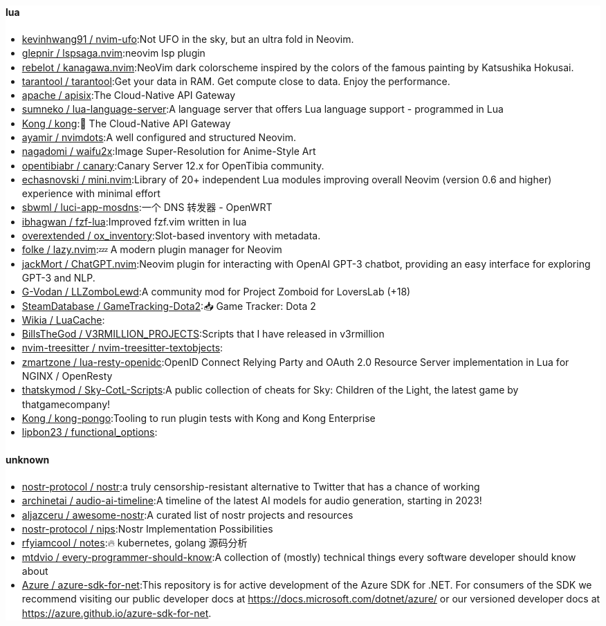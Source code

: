 #### lua
* [kevinhwang91 / nvim-ufo](https://github.com/kevinhwang91/nvim-ufo):Not UFO in the sky, but an ultra fold in Neovim.
* [glepnir / lspsaga.nvim](https://github.com/glepnir/lspsaga.nvim):neovim lsp plugin
* [rebelot / kanagawa.nvim](https://github.com/rebelot/kanagawa.nvim):NeoVim dark colorscheme inspired by the colors of the famous painting by Katsushika Hokusai.
* [tarantool / tarantool](https://github.com/tarantool/tarantool):Get your data in RAM. Get compute close to data. Enjoy the performance.
* [apache / apisix](https://github.com/apache/apisix):The Cloud-Native API Gateway
* [sumneko / lua-language-server](https://github.com/sumneko/lua-language-server):A language server that offers Lua language support - programmed in Lua
* [Kong / kong](https://github.com/Kong/kong):🦍
The Cloud-Native API Gateway
* [ayamir / nvimdots](https://github.com/ayamir/nvimdots):A well configured and structured Neovim.
* [nagadomi / waifu2x](https://github.com/nagadomi/waifu2x):Image Super-Resolution for Anime-Style Art
* [opentibiabr / canary](https://github.com/opentibiabr/canary):Canary Server 12.x for OpenTibia community.
* [echasnovski / mini.nvim](https://github.com/echasnovski/mini.nvim):Library of 20+ independent Lua modules improving overall Neovim (version 0.6 and higher) experience with minimal effort
* [sbwml / luci-app-mosdns](https://github.com/sbwml/luci-app-mosdns):一个 DNS 转发器 - OpenWRT
* [ibhagwan / fzf-lua](https://github.com/ibhagwan/fzf-lua):Improved fzf.vim written in lua
* [overextended / ox_inventory](https://github.com/overextended/ox_inventory):Slot-based inventory with metadata.
* [folke / lazy.nvim](https://github.com/folke/lazy.nvim):💤
A modern plugin manager for Neovim
* [jackMort / ChatGPT.nvim](https://github.com/jackMort/ChatGPT.nvim):Neovim plugin for interacting with OpenAI GPT-3 chatbot, providing an easy interface for exploring GPT-3 and NLP.
* [G-Vodan / LLZomboLewd](https://github.com/G-Vodan/LLZomboLewd):A community mod for Project Zomboid for LoversLab (+18)
* [SteamDatabase / GameTracking-Dota2](https://github.com/SteamDatabase/GameTracking-Dota2):📥
Game Tracker: Dota 2
* [Wikia / LuaCache](https://github.com/Wikia/LuaCache):
* [BillsTheGod / V3RMILLION_PROJECTS](https://github.com/BillsTheGod/V3RMILLION_PROJECTS):Scripts that I have released in v3rmillion
* [nvim-treesitter / nvim-treesitter-textobjects](https://github.com/nvim-treesitter/nvim-treesitter-textobjects):
* [zmartzone / lua-resty-openidc](https://github.com/zmartzone/lua-resty-openidc):OpenID Connect Relying Party and OAuth 2.0 Resource Server implementation in Lua for NGINX / OpenResty
* [thatskymod / Sky-CotL-Scripts](https://github.com/thatskymod/Sky-CotL-Scripts):A public collection of cheats for Sky: Children of the Light, the latest game by thatgamecompany!
* [Kong / kong-pongo](https://github.com/Kong/kong-pongo):Tooling to run plugin tests with Kong and Kong Enterprise
* [lipbon23 / functional_options](https://github.com/lipbon23/functional_options):

#### unknown
* [nostr-protocol / nostr](https://github.com/nostr-protocol/nostr):a truly censorship-resistant alternative to Twitter that has a chance of working
* [archinetai / audio-ai-timeline](https://github.com/archinetai/audio-ai-timeline):A timeline of the latest AI models for audio generation, starting in 2023!
* [aljazceru / awesome-nostr](https://github.com/aljazceru/awesome-nostr):A curated list of nostr projects and resources
* [nostr-protocol / nips](https://github.com/nostr-protocol/nips):Nostr Implementation Possibilities
* [rfyiamcool / notes](https://github.com/rfyiamcool/notes):🔥
kubernetes, golang 源码分析
* [mtdvio / every-programmer-should-know](https://github.com/mtdvio/every-programmer-should-know):A collection of (mostly) technical things every software developer should know about
* [Azure / azure-sdk-for-net](https://github.com/Azure/azure-sdk-for-net):This repository is for active development of the Azure SDK for .NET. For consumers of the SDK we recommend visiting our public developer docs at https://docs.microsoft.com/dotnet/azure/ or our versioned developer docs at https://azure.github.io/azure-sdk-for-net.